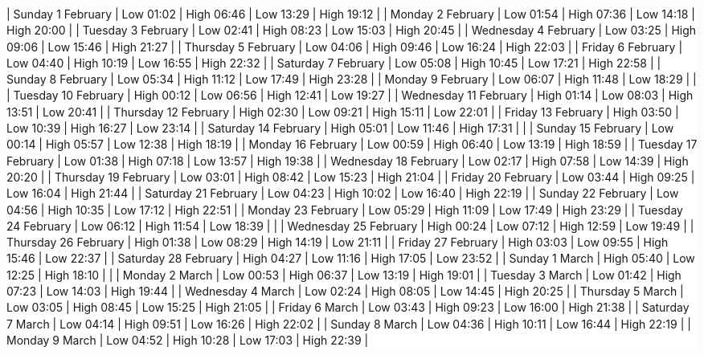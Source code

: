 | Sunday 1 February | Low 01:02 | High 06:46 | Low 13:29 | High 19:12 | 
| Monday 2 February | Low 01:54 | High 07:36 | Low 14:18 | High 20:00 | 
| Tuesday 3 February | Low 02:41 | High 08:23 | Low 15:03 | High 20:45 | 
| Wednesday 4 February | Low 03:25 | High 09:06 | Low 15:46 | High 21:27 | 
| Thursday 5 February | Low 04:06 | High 09:46 | Low 16:24 | High 22:03 | 
| Friday 6 February | Low 04:40 | High 10:19 | Low 16:55 | High 22:32 | 
| Saturday 7 February | Low 05:08 | High 10:45 | Low 17:21 | High 22:58 | 
| Sunday 8 February | Low 05:34 | High 11:12 | Low 17:49 | High 23:28 | 
| Monday 9 February | Low 06:07 | High 11:48 | Low 18:29 |  | 
| Tuesday 10 February | High 00:12 | Low 06:56 | High 12:41 | Low 19:27 | 
| Wednesday 11 February | High 01:14 | Low 08:03 | High 13:51 | Low 20:41 | 
| Thursday 12 February | High 02:30 | Low 09:21 | High 15:11 | Low 22:01 | 
| Friday 13 February | High 03:50 | Low 10:39 | High 16:27 | Low 23:14 | 
| Saturday 14 February | High 05:01 | Low 11:46 | High 17:31 |  | 
| Sunday 15 February | Low 00:14 | High 05:57 | Low 12:38 | High 18:19 | 
| Monday 16 February | Low 00:59 | High 06:40 | Low 13:19 | High 18:59 | 
| Tuesday 17 February | Low 01:38 | High 07:18 | Low 13:57 | High 19:38 | 
| Wednesday 18 February | Low 02:17 | High 07:58 | Low 14:39 | High 20:20 | 
| Thursday 19 February | Low 03:01 | High 08:42 | Low 15:23 | High 21:04 | 
| Friday 20 February | Low 03:44 | High 09:25 | Low 16:04 | High 21:44 | 
| Saturday 21 February | Low 04:23 | High 10:02 | Low 16:40 | High 22:19 | 
| Sunday 22 February | Low 04:56 | High 10:35 | Low 17:12 | High 22:51 | 
| Monday 23 February | Low 05:29 | High 11:09 | Low 17:49 | High 23:29 | 
| Tuesday 24 February | Low 06:12 | High 11:54 | Low 18:39 |  | 
| Wednesday 25 February | High 00:24 | Low 07:12 | High 12:59 | Low 19:49 | 
| Thursday 26 February | High 01:38 | Low 08:29 | High 14:19 | Low 21:11 | 
| Friday 27 February | High 03:03 | Low 09:55 | High 15:46 | Low 22:37 | 
| Saturday 28 February | High 04:27 | Low 11:16 | High 17:05 | Low 23:52 | 
| Sunday 1 March | High 05:40 | Low 12:25 | High 18:10 |  | 
| Monday 2 March | Low 00:53 | High 06:37 | Low 13:19 | High 19:01 | 
| Tuesday 3 March | Low 01:42 | High 07:23 | Low 14:03 | High 19:44 | 
| Wednesday 4 March | Low 02:24 | High 08:05 | Low 14:45 | High 20:25 | 
| Thursday 5 March | Low 03:05 | High 08:45 | Low 15:25 | High 21:05 | 
| Friday 6 March | Low 03:43 | High 09:23 | Low 16:00 | High 21:38 | 
| Saturday 7 March | Low 04:14 | High 09:51 | Low 16:26 | High 22:02 | 
| Sunday 8 March | Low 04:36 | High 10:11 | Low 16:44 | High 22:19 | 
| Monday 9 March | Low 04:52 | High 10:28 | Low 17:03 | High 22:39 | 